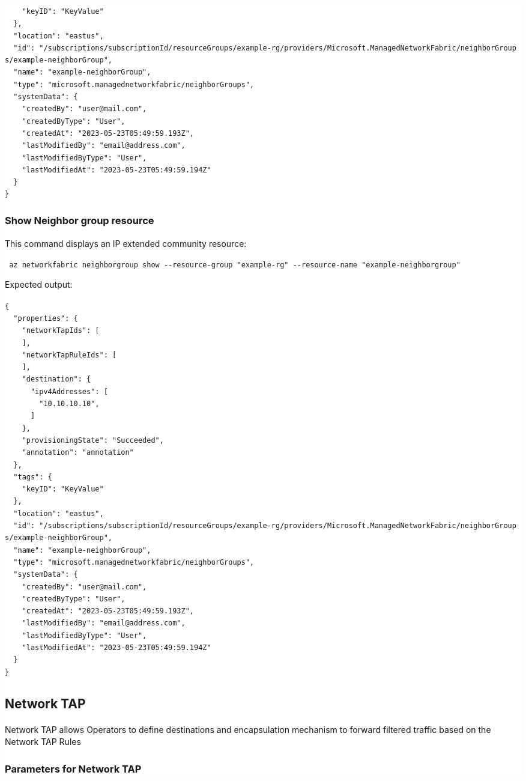 ```output
    "keyID": "KeyValue"
  },
  "location": "eastus",
  "id": "/subscriptions/subscriptionId/resourceGroups/example-rg/providers/Microsoft.ManagedNetworkFabric/neighborGroups/example-neighborGroup",
  "name": "example-neighborGroup",
  "type": "microsoft.managednetworkfabric/neighborGroups",
  "systemData": {
    "createdBy": "user@mail.com",
    "createdByType": "User",
    "createdAt": "2023-05-23T05:49:59.193Z",
    "lastModifiedBy": "email@address.com",
    "lastModifiedByType": "User",
    "lastModifiedAt": "2023-05-23T05:49:59.194Z"
  }
}
```
### Show Neighbor group resource
This command displays an IP extended community resource:
```azurecli
 az networkfabric neighborgroup show --resource-group "example-rg" --resource-name "example-neighborgroup"
```
Expected output:
```output
{
  "properties": {
    "networkTapIds": [
    ],
    "networkTapRuleIds": [
    ],
    "destination": {
      "ipv4Addresses": [
        "10.10.10.10",
      ]
    },
    "provisioningState": "Succeeded",
    "annotation": "annotation"
  },
  "tags": {
    "keyID": "KeyValue"
  },
  "location": "eastus",
  "id": "/subscriptions/subscriptionId/resourceGroups/example-rg/providers/Microsoft.ManagedNetworkFabric/neighborGroups/example-neighborGroup",
  "name": "example-neighborGroup",
  "type": "microsoft.managednetworkfabric/neighborGroups",
  "systemData": {
    "createdBy": "user@mail.com",
    "createdByType": "User",
    "createdAt": "2023-05-23T05:49:59.193Z",
    "lastModifiedBy": "email@address.com",
    "lastModifiedByType": "User",
    "lastModifiedAt": "2023-05-23T05:49:59.194Z"
  }
}
```
## Network TAP
Network TAP allows Operators to define destinations and encapsulation mechanism to forward filtered traffic based on the Network TAP Rules
### Parameters for Network TAP